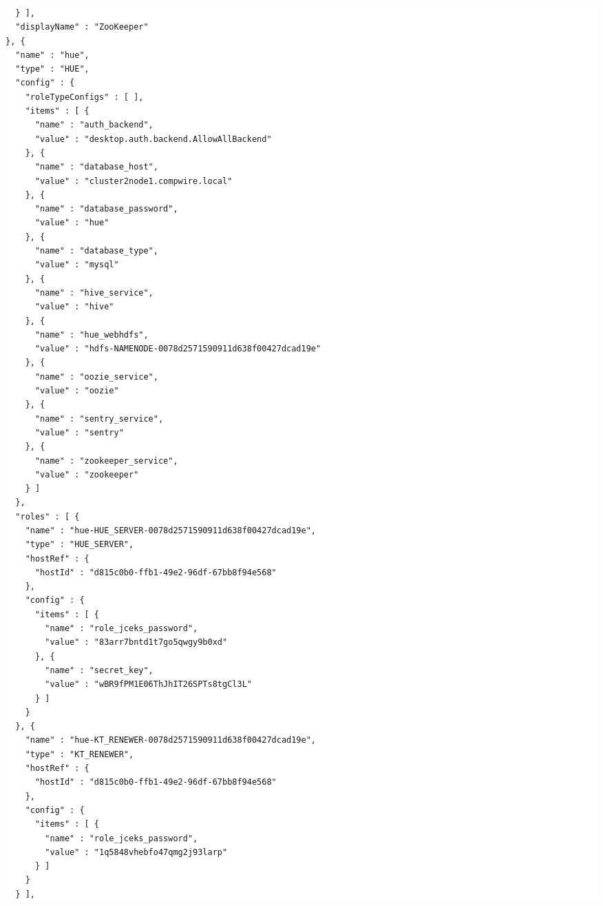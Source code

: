       } ],
      "displayName" : "ZooKeeper"
    }, {
      "name" : "hue",
      "type" : "HUE",
      "config" : {
        "roleTypeConfigs" : [ ],
        "items" : [ {
          "name" : "auth_backend",
          "value" : "desktop.auth.backend.AllowAllBackend"
        }, {
          "name" : "database_host",
          "value" : "cluster2node1.compwire.local"
        }, {
          "name" : "database_password",
          "value" : "hue"
        }, {
          "name" : "database_type",
          "value" : "mysql"
        }, {
          "name" : "hive_service",
          "value" : "hive"
        }, {
          "name" : "hue_webhdfs",
          "value" : "hdfs-NAMENODE-0078d2571590911d638f00427dcad19e"
        }, {
          "name" : "oozie_service",
          "value" : "oozie"
        }, {
          "name" : "sentry_service",
          "value" : "sentry"
        }, {
          "name" : "zookeeper_service",
          "value" : "zookeeper"
        } ]
      },
      "roles" : [ {
        "name" : "hue-HUE_SERVER-0078d2571590911d638f00427dcad19e",
        "type" : "HUE_SERVER",
        "hostRef" : {
          "hostId" : "d815c0b0-ffb1-49e2-96df-67bb8f94e568"
        },
        "config" : {
          "items" : [ {
            "name" : "role_jceks_password",
            "value" : "83arr7bntd1t7go5qwgy9b0xd"
          }, {
            "name" : "secret_key",
            "value" : "wBR9fPM1E06ThJhIT26SPTs8tgCl3L"
          } ]
        }
      }, {
        "name" : "hue-KT_RENEWER-0078d2571590911d638f00427dcad19e",
        "type" : "KT_RENEWER",
        "hostRef" : {
          "hostId" : "d815c0b0-ffb1-49e2-96df-67bb8f94e568"
        },
        "config" : {
          "items" : [ {
            "name" : "role_jceks_password",
            "value" : "1q5848vhebfo47qmg2j93larp"
          } ]
        }
      } ],